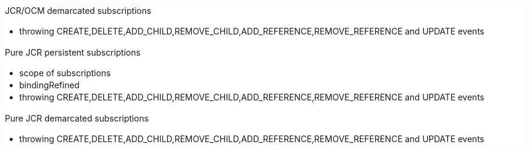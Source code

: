 JCR/OCM demarcated subscriptions

- throwing CREATE,DELETE,ADD_CHILD,REMOVE_CHILD,ADD_REFERENCE,REMOVE_REFERENCE and UPDATE events

Pure JCR persistent subscriptions

- scope of subscriptions
- bindingRefined
- throwing CREATE,DELETE,ADD_CHILD,REMOVE_CHILD,ADD_REFERENCE,REMOVE_REFERENCE and UPDATE events

Pure JCR demarcated subscriptions

- throwing CREATE,DELETE,ADD_CHILD,REMOVE_CHILD,ADD_REFERENCE,REMOVE_REFERENCE and UPDATE events

